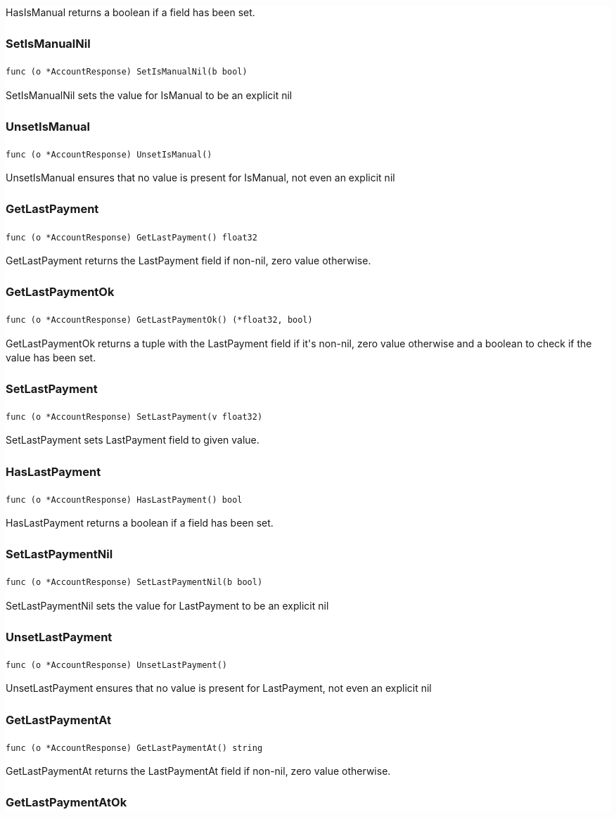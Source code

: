 HasIsManual returns a boolean if a field has been set.

### SetIsManualNil

`func (o *AccountResponse) SetIsManualNil(b bool)`

 SetIsManualNil sets the value for IsManual to be an explicit nil

### UnsetIsManual
`func (o *AccountResponse) UnsetIsManual()`

UnsetIsManual ensures that no value is present for IsManual, not even an explicit nil
### GetLastPayment

`func (o *AccountResponse) GetLastPayment() float32`

GetLastPayment returns the LastPayment field if non-nil, zero value otherwise.

### GetLastPaymentOk

`func (o *AccountResponse) GetLastPaymentOk() (*float32, bool)`

GetLastPaymentOk returns a tuple with the LastPayment field if it's non-nil, zero value otherwise
and a boolean to check if the value has been set.

### SetLastPayment

`func (o *AccountResponse) SetLastPayment(v float32)`

SetLastPayment sets LastPayment field to given value.

### HasLastPayment

`func (o *AccountResponse) HasLastPayment() bool`

HasLastPayment returns a boolean if a field has been set.

### SetLastPaymentNil

`func (o *AccountResponse) SetLastPaymentNil(b bool)`

 SetLastPaymentNil sets the value for LastPayment to be an explicit nil

### UnsetLastPayment
`func (o *AccountResponse) UnsetLastPayment()`

UnsetLastPayment ensures that no value is present for LastPayment, not even an explicit nil
### GetLastPaymentAt

`func (o *AccountResponse) GetLastPaymentAt() string`

GetLastPaymentAt returns the LastPaymentAt field if non-nil, zero value otherwise.

### GetLastPaymentAtOk
